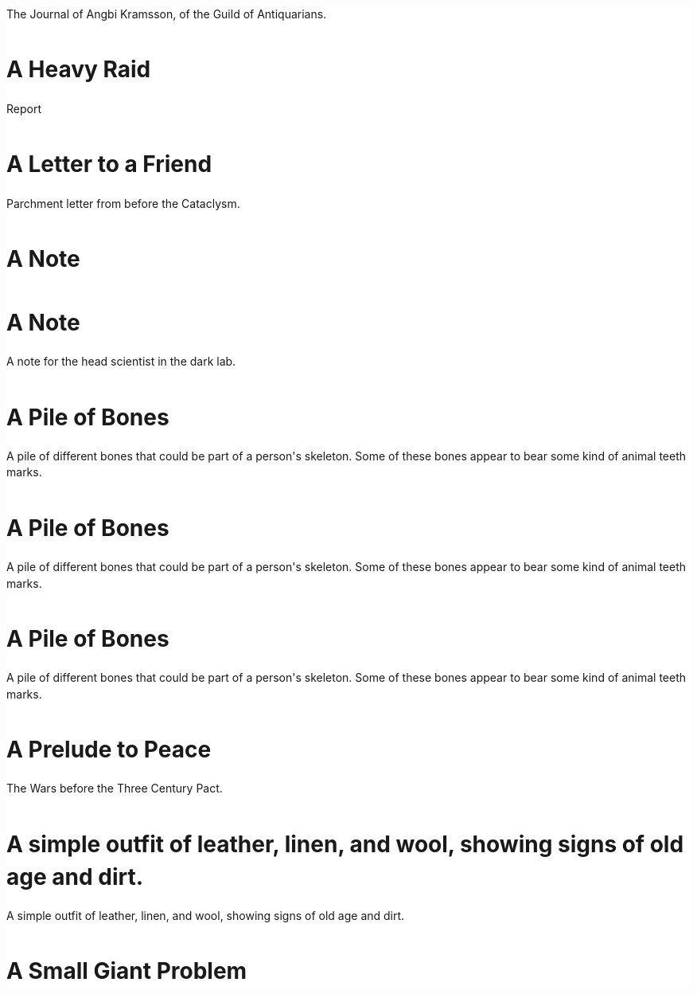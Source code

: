 The Journal of Angbi Kramsson, of the Guild of Antiquarians.

# A Heavy Raid

Report

# A Letter to a Friend

Parchment letter from before the Cataclysm.

# A Note



# A Note

A note for the head scientist in the dark lab.

# A Pile of Bones

A pile of different bones that could be part of a person's skeleton. Some of these bones appear to bear some kind of animal teeth marks.

# A Pile of Bones

A pile of different bones that could be part of a person's skeleton. Some of these bones appear to bear some kind of animal teeth marks.

# A Pile of Bones

A pile of different bones that could be part of a person's skeleton. Some of these bones appear to bear some kind of animal teeth marks.

# A Prelude to Peace

The Wars before the Three Century Pact.

# A simple outfit of leather, linen, and wool, showing signs of old age and dirt.

A simple outfit of leather, linen, and wool, showing signs of old age and dirt.

# A Small Giant Problem

